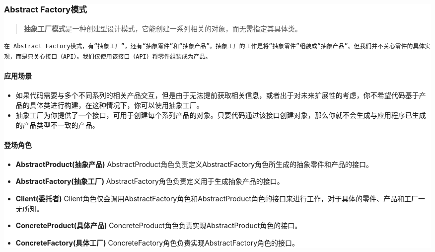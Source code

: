 

### Abstract Factory模式

> **抽象工厂模式**是一种创建型设计模式，它能创建一系列相关的对象，而无需指定其具体类。

```java
在 Abstract Factory模式，有“抽象工厂”，还有“抽象零件”和“抽象产品”。抽象工厂的工作是将“抽象零件”组装成“抽象产品”。但我们并不关心零件的具体实现，而是只关心接口（API）。我们仅使用该接口（API）将零件组装成为产品。
```

#### 应用场景

- 如果代码需要与多个不同系列的相关产品交互，但是由于无法提前获取相关信息，或者出于对未来扩展性的考虑，你不希望代码基于产品的具体类进行构建，在这种情况下，你可以使用抽象工厂。
- 抽象工厂为你提供了一个接口，可用于创建每个系列产品的对象。只要代码通过该接口创建对象，那么你就不会生成与应用程序已生成的产品类型不一致的产品。

#### 登场角色

- **AbstractProduct(抽象产品)**
  AbstractProduct角色负责定义AbstractFactory角色所生成的抽象零件和产品的接口。

- **AbstractFactory(抽象工厂)**
  AbstractFactory角色负责定义用于生成抽象产品的接口。

- **Client(委托者)**
  Client角色仅会调用AbstractFactory角色和AbstractProduct角色的接口来进行工作，对于具体的零件、产品和工厂一无所知。

- **ConcreteProduct(具体产品)**
  ConcreteProduct角色负责实现AbstractProduct角色的接口。

- **ConcreteFactory(具体工厂)**
  ConcreteFactory角色负责实现AbstractFactory角色的接口。
